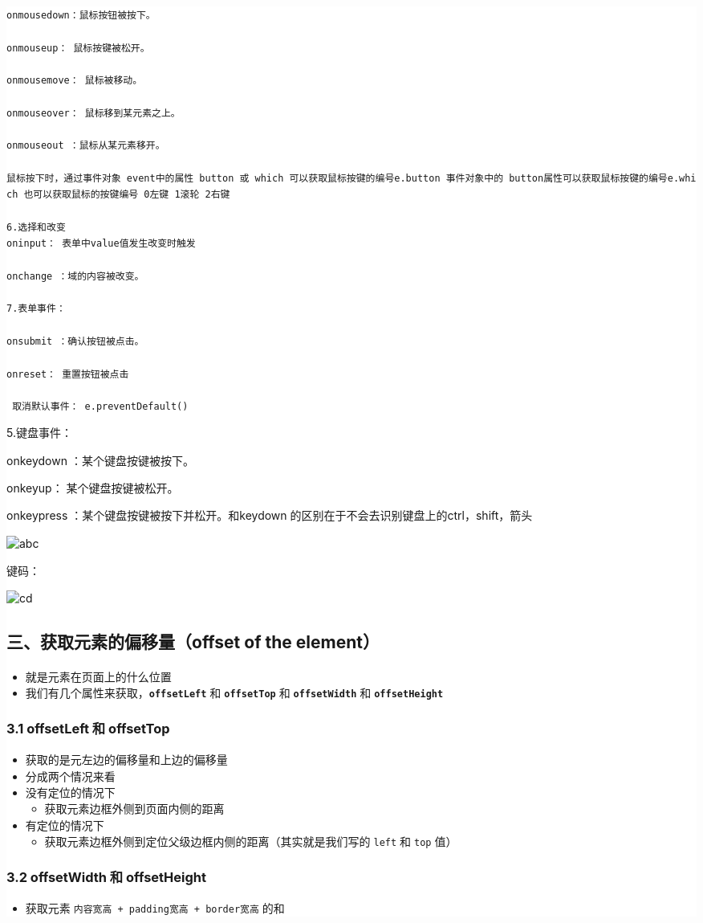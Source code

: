 ```
onmousedown：鼠标按钮被按下。

onmouseup： 鼠标按键被松开。

onmousemove： 鼠标被移动。

onmouseover： 鼠标移到某元素之上。

onmouseout ：鼠标从某元素移开。

鼠标按下时，通过事件对象 event中的属性 button 或 which 可以获取鼠标按键的编号e.button 事件对象中的 button属性可以获取鼠标按键的编号e.which 也可以获取鼠标的按键编号 0左键 1滚轮 2右键

6.选择和改变
oninput： 表单中value值发生改变时触发

onchange ：域的内容被改变。

7.表单事件：

onsubmit ：确认按钮被点击。

onreset： 重置按钮被点击

 取消默认事件： e.preventDefault()
```

5.键盘事件：

onkeydown ：某个键盘按键被按下。

onkeyup： 某个键盘按键被松开。  

onkeypress ：某个键盘按键被按下并松开。和keydown 的区别在于不会去识别键盘上的ctrl，shift，箭头



![abc](F:\课件\JavaScript\Day08\notes\img\abc.png)

键码：

![cd](F:\课件\JavaScript\Day08\notes\img\cd.png)



## 三、获取元素的偏移量（offset of the element）

- 就是元素在页面上的什么位置
- 我们有几个属性来获取，**`offsetLeft`** 和 **`offsetTop`** 和 **`offsetWidth`** 和 **`offsetHeight`**



### 3.1 offsetLeft 和 offsetTop

- 获取的是元左边的偏移量和上边的偏移量
- 分成两个情况来看
- 没有定位的情况下
  - 获取元素边框外侧到页面内侧的距离
- 有定位的情况下
  - 获取元素边框外侧到定位父级边框内侧的距离（其实就是我们写的 `left` 和 `top` 值）



### 3.2 offsetWidth 和 offsetHeight

- 获取元素 `内容宽高 + padding宽高 + border宽高` 的和